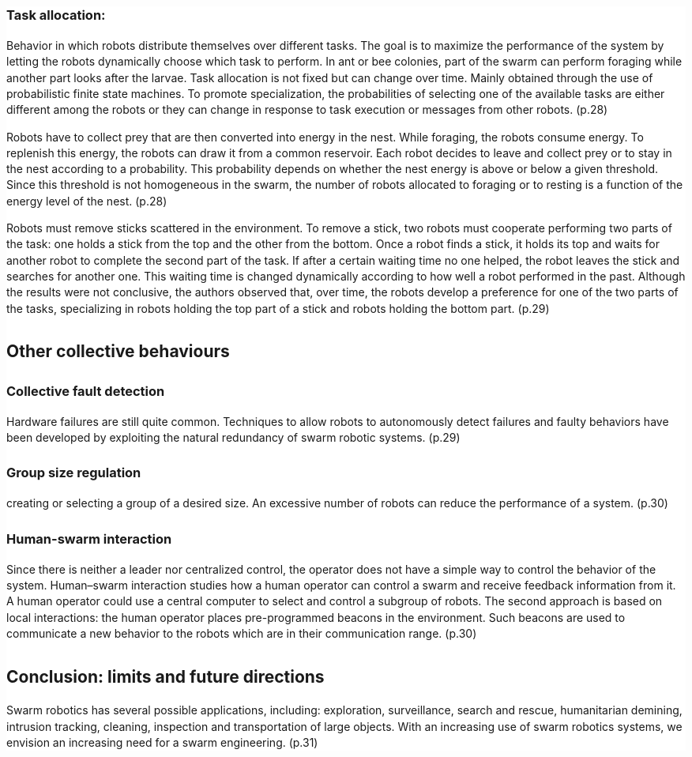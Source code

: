 ### **Task allocation:**
Behavior in which robots distribute themselves over different tasks. The goal is to maximize the performance of the system by letting the robots dynamically choose which task to perform. In ant or bee colonies, part of the swarm can perform foraging while another part looks after the larvae. Task allocation is not fixed but can change over time. Mainly obtained through the use of probabilistic finite state machines. To promote specialization, the probabilities of selecting one of the available tasks are either different among the robots or they can change in response to task execution or messages from other robots. (p.28)

Robots have to collect prey that are then converted into energy in the nest. While foraging, the robots consume energy. To replenish this energy, the robots can draw it from a common reservoir. Each robot decides to leave and collect prey or to stay in the nest according to a probability. This probability depends on whether the nest energy is above or below a given threshold. Since this threshold is not homogeneous in the swarm, the number of robots allocated to foraging or to resting is a function of the energy level of the nest. (p.28)

Robots must remove sticks scattered in the environment. To remove a stick, two robots must cooperate performing two parts of the task: one holds a stick from the top and the other from the bottom. Once a robot finds a stick, it holds its top and waits for another robot to complete the second part of the task. If after a certain waiting time no one helped, the robot leaves the stick and searches for another one. This waiting time is changed dynamically according to how well a robot performed in the past. Although the results were not conclusive, the authors observed that, over time, the robots develop a preference for one of the two parts of the tasks, specializing in robots holding the top part of a stick and robots holding the bottom part. (p.29)

## Other collective behaviours

### Collective fault detection
Hardware failures are still quite common. Techniques to allow robots to autonomously detect failures and faulty behaviors have been developed by exploiting the natural redundancy of swarm robotic systems. (p.29)

### Group size regulation
creating or selecting a group of a desired size. An excessive number of robots can reduce the performance of a system. (p.30)

### Human-swarm interaction
Since there is neither a leader nor centralized control, the operator does not have a simple way to control the behavior of the system. Human–swarm interaction studies how a human operator can control a swarm and receive feedback information from it. A human operator could use a central computer to select and control a subgroup of robots. The second approach is based on local interactions: the human operator places pre-programmed beacons in the environment. Such beacons are used to communicate a new behavior to the robots which are in their communication range. (p.30)

## Conclusion: limits and future directions
Swarm robotics has several possible applications, including: exploration, surveillance, search and rescue, humanitarian demining, intrusion tracking, cleaning, inspection and transportation of large objects. With an increasing use of swarm robotics systems, we envision an increasing need for a swarm engineering. (p.31)
